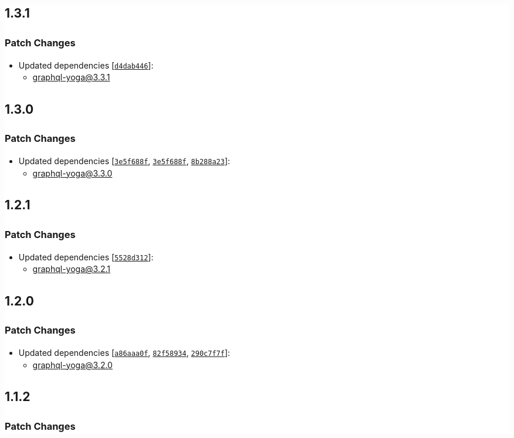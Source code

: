 ## 1.3.1

### Patch Changes

- Updated dependencies
  [[`d4dab446`](https://github.com/dotansimha/graphql-yoga/commit/d4dab446046695932a92ea4ccabb537a57bf3d00)]:
  - graphql-yoga@3.3.1

## 1.3.0

### Patch Changes

- Updated dependencies
  [[`3e5f688f`](https://github.com/dotansimha/graphql-yoga/commit/3e5f688f2cbe02dd2fb4be69831d268aee52c5b5),
  [`3e5f688f`](https://github.com/dotansimha/graphql-yoga/commit/3e5f688f2cbe02dd2fb4be69831d268aee52c5b5),
  [`8b288a23`](https://github.com/dotansimha/graphql-yoga/commit/8b288a23c882ec643406c7e3cf7a19980abdd381)]:
  - graphql-yoga@3.3.0

## 1.2.1

### Patch Changes

- Updated dependencies
  [[`5528d312`](https://github.com/dotansimha/graphql-yoga/commit/5528d312d46281651b330c12f1b9f7a7d64ef3da)]:
  - graphql-yoga@3.2.1

## 1.2.0

### Patch Changes

- Updated dependencies
  [[`a86aaa0f`](https://github.com/dotansimha/graphql-yoga/commit/a86aaa0f673037e9207ca12e48f54e7e43963a47),
  [`82f58934`](https://github.com/dotansimha/graphql-yoga/commit/82f5893446e3c55519194a1ca1d784120cbe7098),
  [`290c7f7f`](https://github.com/dotansimha/graphql-yoga/commit/290c7f7fde5e604b2a8ac90f93b15e143ea09a92)]:
  - graphql-yoga@3.2.0

## 1.1.2

### Patch Changes
